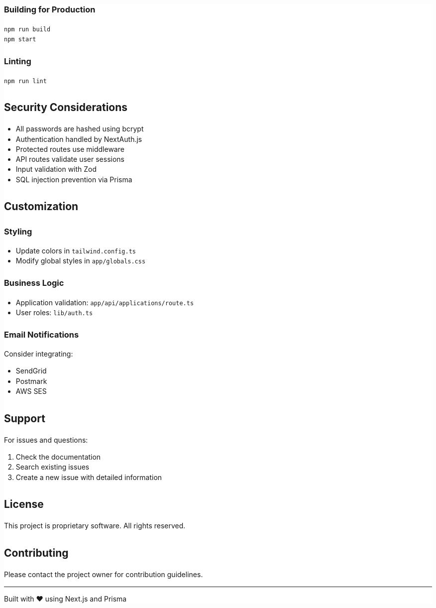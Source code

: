 ### Building for Production
```bash
npm run build
npm start
```

### Linting
```bash
npm run lint
```

## Security Considerations

- All passwords are hashed using bcrypt
- Authentication handled by NextAuth.js
- Protected routes use middleware
- API routes validate user sessions
- Input validation with Zod
- SQL injection prevention via Prisma

## Customization

### Styling
- Update colors in `tailwind.config.ts`
- Modify global styles in `app/globals.css`

### Business Logic
- Application validation: `app/api/applications/route.ts`
- User roles: `lib/auth.ts`

### Email Notifications
Consider integrating:
- SendGrid
- Postmark
- AWS SES

## Support

For issues and questions:
1. Check the documentation
2. Search existing issues
3. Create a new issue with detailed information

## License

This project is proprietary software. All rights reserved.

## Contributing

Please contact the project owner for contribution guidelines.

---

Built with ❤️ using Next.js and Prisma
